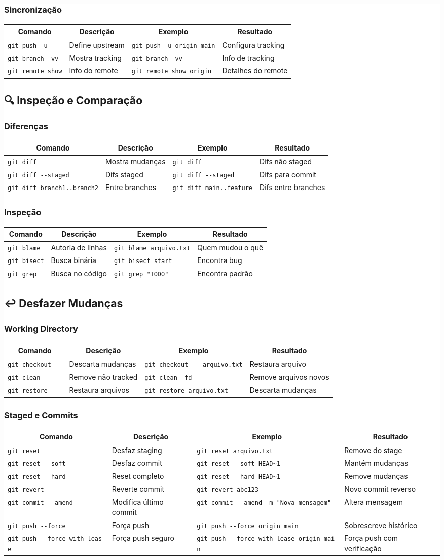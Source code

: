 ### Sincronização
| Comando | Descrição | Exemplo | Resultado |
|---------|-----------|---------|-----------|
| `git push -u` | Define upstream | `git push -u origin main` | Configura tracking |
| `git branch -vv` | Mostra tracking | `git branch -vv` | Info de tracking |
| `git remote show` | Info do remote | `git remote show origin` | Detalhes do remote |

## 🔍 Inspeção e Comparação

### Diferenças
| Comando | Descrição | Exemplo | Resultado |
|---------|-----------|---------|-----------|
| `git diff` | Mostra mudanças | `git diff` | Difs não staged |
| `git diff --staged` | Difs staged | `git diff --staged` | Difs para commit |
| `git diff branch1..branch2` | Entre branches | `git diff main..feature` | Difs entre branches |

### Inspeção
| Comando | Descrição | Exemplo | Resultado |
|---------|-----------|---------|-----------|
| `git blame` | Autoria de linhas | `git blame arquivo.txt` | Quem mudou o quê |
| `git bisect` | Busca binária | `git bisect start` | Encontra bug |
| `git grep` | Busca no código | `git grep "TODO"` | Encontra padrão |

## ↩️ Desfazer Mudanças

### Working Directory
| Comando | Descrição | Exemplo | Resultado |
|---------|-----------|---------|-----------|
| `git checkout --` | Descarta mudanças | `git checkout -- arquivo.txt` | Restaura arquivo |
| `git clean` | Remove não tracked | `git clean -fd` | Remove arquivos novos |
| `git restore` | Restaura arquivos | `git restore arquivo.txt` | Descarta mudanças |

### Staged e Commits
| Comando | Descrição | Exemplo | Resultado |
|---------|-----------|---------|-----------|
| `git reset` | Desfaz staging | `git reset arquivo.txt` | Remove do stage |
| `git reset --soft` | Desfaz commit | `git reset --soft HEAD~1` | Mantém mudanças |
| `git reset --hard` | Reset completo | `git reset --hard HEAD~1` | Remove mudanças |
| `git revert` | Reverte commit | `git revert abc123` | Novo commit reverso |
| `git commit --amend` | Modifica último commit | `git commit --amend -m "Nova mensagem"` | Altera mensagem |
| `git push --force` | Força push | `git push --force origin main` | Sobrescreve histórico |
| `git push --force-with-lease` | Força push seguro | `git push --force-with-lease origin main` | Força push com verificação |
